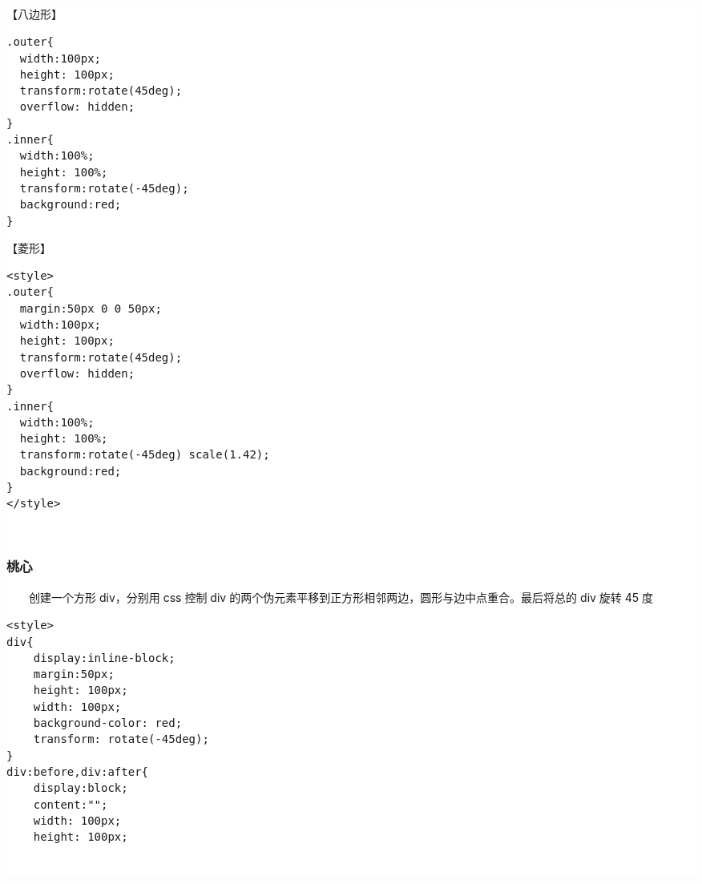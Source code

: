 <iframe style="width: 100%; height: 200px;" src="https://demo.xiaohuochai.site/css/shape/s16.html" frameborder="0" width="320" height="240"></iframe>

【八边形】

<div>
<pre>.outer{
  width:100px;
  height: 100px;
  transform:rotate(45deg);
  overflow: hidden;
}  
.inner{
  width:100%;
  height: 100%;
  transform:rotate(-45deg);
  background:red;
}</pre>
</div>

<iframe style="width: 100%; height: 130px;" src="https://demo.xiaohuochai.site/css/shape/s17.html" frameborder="0" width="320" height="240"></iframe>

【菱形】

<div>
<pre>&lt;style&gt;
.outer{
  margin:50px 0 0 50px;
  width:100px;
  height: 100px;
  transform:rotate(45deg);
  overflow: hidden;
}  
.inner{
  width:100%;
  height: 100%;
  transform:rotate(-45deg) scale(1.42);
  background:red;
}
&lt;/style&gt;</pre>
</div>

<iframe style="width: 100%; height: 180px;" src="https://demo.xiaohuochai.site/css/shape/s18.html" frameborder="0" width="320" height="240"></iframe>

&nbsp;

### 桃心

&emsp;&emsp;创建一个方形 div，分别用 css 控制 div 的两个伪元素平移到正方形相邻两边，圆形与边中点重合。最后将总的 div 旋转 45 度

<div>
<pre>&lt;style&gt;
div{
    display:inline-block;
    margin:50px;
    height: 100px;
    width: 100px;
    background-color: red;
    transform: rotate(-45deg);
}
div:before,div:after{
    display:block;
    content:"";
    width: 100px;
    height: 100px;